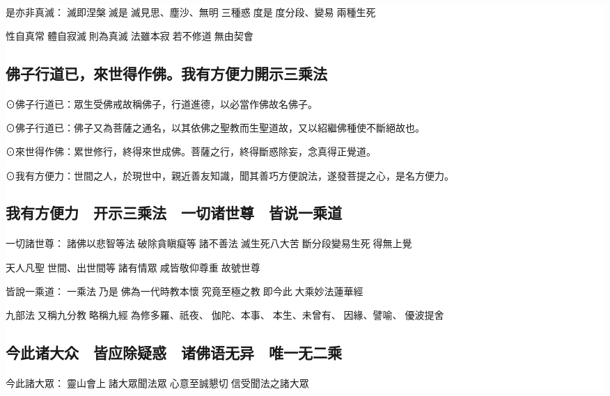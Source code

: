 是亦非真滅：
滅即涅槃
滅是
滅見思、塵沙、無明
三種惑
度是
度分段、變易
兩種生死

性自真常
體自寂滅
則為真滅
法雖本寂
若不修道
無由契會

## 佛子行道已，來世得作佛。我有方便力開示三乘法

⊙佛子行道已：眾生受佛戒故稱佛子，行道進德，以必當作佛故名佛子。

⊙佛子行道已：佛子又為菩薩之通名，以其依佛之聖教而生聖道故，又以紹繼佛種使不斷絕故也。

⊙來世得作佛：累世修行，終得來世成佛。菩薩之行，終得斷惑除妄，念真得正覺道。

⊙我有方便力：世間之人，於現世中，親近善友知識，聞其善巧方便說法，遂發菩提之心，是名方便力。

## 我有方便力　开示三乘法　一切诸世尊　皆说一乘道

一切諸世尊：
諸佛以悲智等法
破除貪瞋癡等
諸不善法
滅生死八大苦
斷分段變易生死
得無上覺
 
天人凡聖
世間、出世間等
諸有情眾
咸皆敬仰尊重
故號世尊

皆說一乘道：
一乘法
乃是
佛為一代時教本懷
究竟至極之教
即今此
大乘妙法蓮華經

九部法
又稱九分教
略稱九經
為修多羅、祇夜、
伽陀、本事、
本生、未曾有、
因緣、譬喻、
優波提舍
## 今此诸大众　皆应除疑惑　诸佛语无异　唯一无二乘
今此諸大眾：
靈山會上
諸大眾聞法眾
心意至誠懇切
信受聞法之諸大眾
